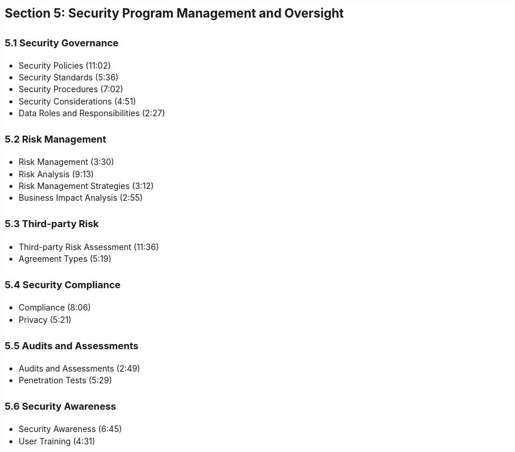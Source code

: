## Section 5: Security Program Management and Oversight

### 5.1 Security Governance  
- Security Policies (11:02)  
- Security Standards (5:36)  
- Security Procedures (7:02)  
- Security Considerations (4:51)  
- Data Roles and Responsibilities (2:27)

### 5.2 Risk Management  
- Risk Management (3:30)  
- Risk Analysis (9:13)  
- Risk Management Strategies (3:12)  
- Business Impact Analysis (2:55)

### 5.3 Third-party Risk  
- Third-party Risk Assessment (11:36)  
- Agreement Types (5:19)

### 5.4 Security Compliance  
- Compliance (8:06)  
- Privacy (5:21)

### 5.5 Audits and Assessments  
- Audits and Assessments (2:49)  
- Penetration Tests (5:29)

### 5.6 Security Awareness  
- Security Awareness (6:45)  
- User Training (4:31)

